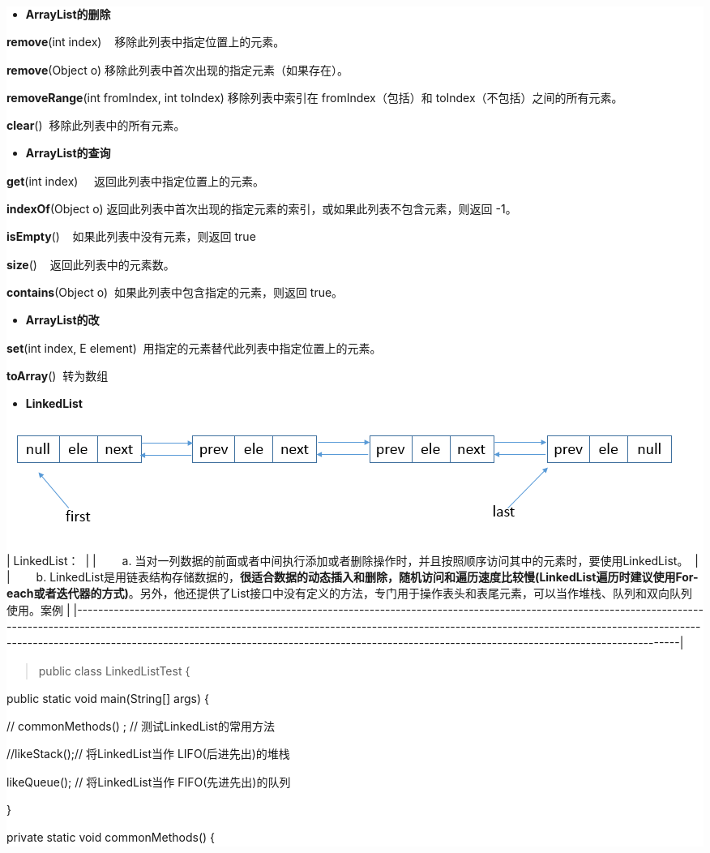 -   **ArrayList的删除**

**remove**(int index)    移除此列表中指定位置上的元素。

**remove**(Object o) 移除此列表中首次出现的指定元素（如果存在）。

**removeRange**(int fromIndex,
int toIndex) 移除列表中索引在 fromIndex（包括）和 toIndex（不包括）之间的所有元素。

**clear**()  移除此列表中的所有元素。

-   **ArrayList的查询**

**get**(int index)     返回此列表中指定位置上的元素。

**indexOf**(Object o) 返回此列表中首次出现的指定元素的索引，或如果此列表不包含元素，则返回
-1。

**isEmpty**()    如果此列表中没有元素，则返回 true

**size**()    返回此列表中的元素数。

**contains**(Object o)  如果此列表中包含指定的元素，则返回 true。

-   **ArrayList的改**

**set**(int index, E element)  用指定的元素替代此列表中指定位置上的元素。

**toArray**()  转为数组

-   **LinkedList**

![](media/715e8d1636e8ae253b24cc07b8881e8b.png)

| LinkedList：                                                                                                                                                                                                                                                                                                                                                                                 |
| 　　a. 当对一列数据的前面或者中间执行添加或者删除操作时，并且按照顺序访问其中的元素时，要使用LinkedList。                                                                                                                                                                                                                                                                                    |
| 　　b. LinkedList是用链表结构存储数据的，**很适合数据的动态插入和删除，随机访问和遍历速度比较慢(**LinkedList遍历时建议使用For-each或者迭代器的方式**)**。另外，他还提供了List接口中没有定义的方法，专门用于操作表头和表尾元素，可以当作堆栈、队列和双向队列使用。案例                                                                                                                        |
|----------------------------------------------------------------------------------------------------------------------------------------------------------------------------------------------------------------------------------------------------------------------------------------------------------------------------------------------------------------------------------------------|


>   public class LinkedListTest {

public static void main(String[] args) {

// commonMethods() ; // 测试LinkedList的常用方法

//likeStack();// 将LinkedList当作 LIFO(后进先出)的堆栈

likeQueue(); // 将LinkedList当作 FIFO(先进先出)的队列

}

private static void commonMethods() {
